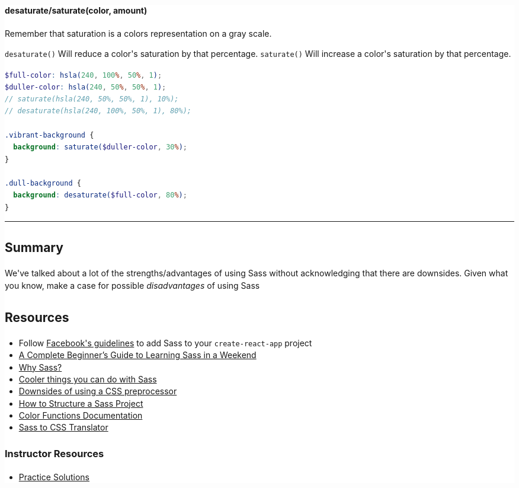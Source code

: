 #### desaturate/saturate(color, amount)
Remember that saturation is a colors representation on a gray scale.

`desaturate()` Will reduce a color's saturation by that percentage.
`saturate()` Will increase a color's saturation by that percentage.

```scss
$full-color: hsla(240, 100%, 50%, 1);
$duller-color: hsla(240, 50%, 50%, 1);
// saturate(hsla(240, 50%, 50%, 1), 10%);
// desaturate(hsla(240, 100%, 50%, 1), 80%);

.vibrant-background {
  background: saturate($duller-color, 30%);
}

.dull-background {
  background: desaturate($full-color, 80%);
}
```










<hr />

## Summary

We've talked about a lot of the strengths/advantages of using Sass without acknowledging that there are downsides. Given what you know, make a case for possible _disadvantages_ of using Sass

## Resources

- Follow [Facebook's guidelines](https://facebook.github.io/create-react-app/docs/adding-a-sass-stylesheet) to add Sass to your `create-react-app` project
- [A Complete Beginner’s Guide to Learning Sass in a Weekend](http://skillcrush.com/2014/07/29/jargon-begone-common-sass-terminology-beginners/)
- [Why Sass?](http://alistapart.com/article/why-sass)
- [Cooler things you can do with Sass](https://gist.github.com/jareware/4738651)
- [Downsides of using a CSS preprocessor](https://adamsilver.io/articles/the-disadvantages-of-css-preprocessors/)
- [How to Structure a Sass Project](http://thesassway.com/beginner/how-to-structure-a-sass-project)
- [Color Functions Documentation](http://sass-lang.com/documentation/Sass/Script/Functions.html)
- [Sass to CSS Translator](http://www.sassmeister.com/)

### Instructor Resources

- [Practice Solutions](https://github.com/turingschool/front-end-keys/blob/master/module-4/sass/intro-to-sass.md)
